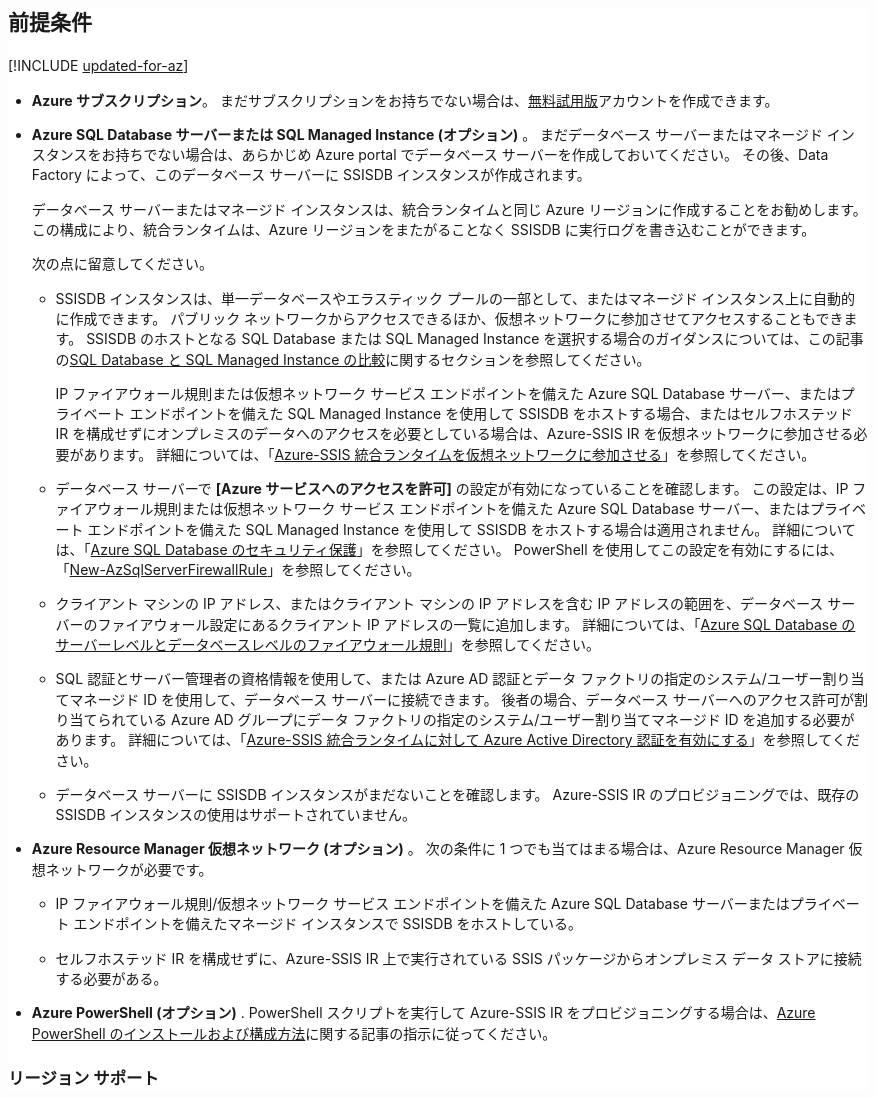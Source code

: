 ## <a name="prerequisites"></a>前提条件

[!INCLUDE [updated-for-az](../../includes/updated-for-az.md)]

- **Azure サブスクリプション**。 まだサブスクリプションをお持ちでない場合は、[無料試用版](https://azure.microsoft.com/pricing/free-trial/)アカウントを作成できます。

- **Azure SQL Database サーバーまたは SQL Managed Instance (オプション)** 。 まだデータベース サーバーまたはマネージド インスタンスをお持ちでない場合は、あらかじめ Azure portal でデータベース サーバーを作成しておいてください。 その後、Data Factory によって、このデータベース サーバーに SSISDB インスタンスが作成されます。 

  データベース サーバーまたはマネージド インスタンスは、統合ランタイムと同じ Azure リージョンに作成することをお勧めします。 この構成により、統合ランタイムは、Azure リージョンをまたがることなく SSISDB に実行ログを書き込むことができます。

  次の点に留意してください。

  - SSISDB インスタンスは、単一データベースやエラスティック プールの一部として、またはマネージド インスタンス上に自動的に作成できます。 パブリック ネットワークからアクセスできるほか、仮想ネットワークに参加させてアクセスすることもできます。 SSISDB のホストとなる SQL Database または SQL Managed Instance を選択する場合のガイダンスについては、この記事の[SQL Database と SQL Managed Instance の比較](#comparison-of-sql-database-and-sql-managed-instance)に関するセクションを参照してください。 
  
    IP ファイアウォール規則または仮想ネットワーク サービス エンドポイントを備えた Azure SQL Database サーバー、またはプライベート エンドポイントを備えた SQL Managed Instance を使用して SSISDB をホストする場合、またはセルフホステッド IR を構成せずにオンプレミスのデータへのアクセスを必要としている場合は、Azure-SSIS IR を仮想ネットワークに参加させる必要があります。 詳細については、「[Azure-SSIS 統合ランタイムを仮想ネットワークに参加させる](./join-azure-ssis-integration-runtime-virtual-network.md)」を参照してください。

  - データベース サーバーで **[Azure サービスへのアクセスを許可]** の設定が有効になっていることを確認します。 この設定は、IP ファイアウォール規則または仮想ネットワーク サービス エンドポイントを備えた Azure SQL Database サーバー、またはプライベート エンドポイントを備えた SQL Managed Instance を使用して SSISDB をホストする場合は適用されません。 詳細については、「[Azure SQL Database のセキュリティ保護](../azure-sql/database/secure-database-tutorial.md#create-firewall-rules)」を参照してください。 PowerShell を使用してこの設定を有効にするには、「[New-AzSqlServerFirewallRule](/powershell/module/az.sql/new-azsqlserverfirewallrule)」を参照してください。

  - クライアント マシンの IP アドレス、またはクライアント マシンの IP アドレスを含む IP アドレスの範囲を、データベース サーバーのファイアウォール設定にあるクライアント IP アドレスの一覧に追加します。 詳細については、「[Azure SQL Database のサーバーレベルとデータベースレベルのファイアウォール規則](../azure-sql/database/firewall-configure.md)」を参照してください。

  - SQL 認証とサーバー管理者の資格情報を使用して、または Azure AD 認証とデータ ファクトリの指定のシステム/ユーザー割り当てマネージド ID を使用して、データベース サーバーに接続できます。 後者の場合、データベース サーバーへのアクセス許可が割り当てられている Azure AD グループにデータ ファクトリの指定のシステム/ユーザー割り当てマネージド ID を追加する必要があります。 詳細については、「[Azure-SSIS 統合ランタイムに対して Azure Active Directory 認証を有効にする](./enable-aad-authentication-azure-ssis-ir.md)」を参照してください。

  - データベース サーバーに SSISDB インスタンスがまだないことを確認します。 Azure-SSIS IR のプロビジョニングでは、既存の SSISDB インスタンスの使用はサポートされていません。

- **Azure Resource Manager 仮想ネットワーク (オプション)** 。 次の条件に 1 つでも当てはまる場合は、Azure Resource Manager 仮想ネットワークが必要です。

  - IP ファイアウォール規則/仮想ネットワーク サービス エンドポイントを備えた Azure SQL Database サーバーまたはプライベート エンドポイントを備えたマネージド インスタンスで SSISDB をホストしている。

  - セルフホステッド IR を構成せずに、Azure-SSIS IR 上で実行されている SSIS パッケージからオンプレミス データ ストアに接続する必要がある。

- **Azure PowerShell (オプション)** . PowerShell スクリプトを実行して Azure-SSIS IR をプロビジョニングする場合は、[Azure PowerShell のインストールおよび構成方法](/powershell/azure/install-az-ps)に関する記事の指示に従ってください。

### <a name="regional-support"></a>リージョン サポート
